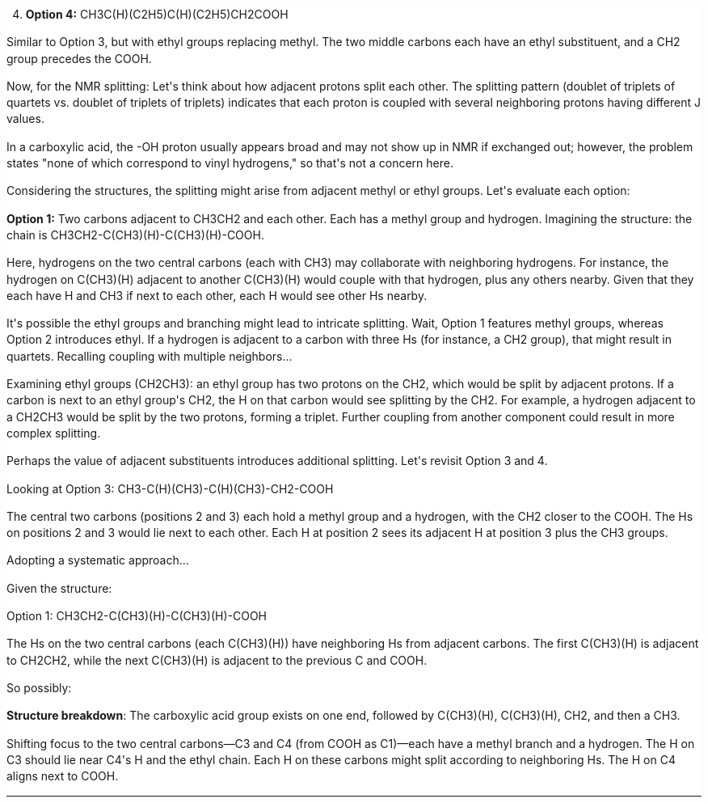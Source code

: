 4. **Option 4:** CH3C(H)(C2H5)C(H)(C2H5)CH2COOH

Similar to Option 3, but with ethyl groups replacing methyl. The two middle carbons each have an ethyl substituent, and a CH2 group precedes the COOH.

Now, for the NMR splitting: Let's think about how adjacent protons split each other. The splitting pattern (doublet of triplets of quartets vs. doublet of triplets of triplets) indicates that each proton is coupled with several neighboring protons having different J values.

In a carboxylic acid, the -OH proton usually appears broad and may not show up in NMR if exchanged out; however, the problem states "none of which correspond to vinyl hydrogens," so that's not a concern here.

Considering the structures, the splitting might arise from adjacent methyl or ethyl groups. Let's evaluate each option:

**Option 1:** Two carbons adjacent to CH3CH2 and each other. Each has a methyl group and hydrogen. Imagining the structure: the chain is CH3CH2-C(CH3)(H)-C(CH3)(H)-COOH.

Here, hydrogens on the two central carbons (each with CH3) may collaborate with neighboring hydrogens. For instance, the hydrogen on C(CH3)(H) adjacent to another C(CH3)(H) would couple with that hydrogen, plus any others nearby. Given that they each have H and CH3 if next to each other, each H would see other Hs nearby.

It's possible the ethyl groups and branching might lead to intricate splitting. Wait, Option 1 features methyl groups, whereas Option 2 introduces ethyl. If a hydrogen is adjacent to a carbon with three Hs (for instance, a CH2 group), that might result in quartets. Recalling coupling with multiple neighbors...

Examining ethyl groups (CH2CH3): an ethyl group has two protons on the CH2, which would be split by adjacent protons. If a carbon is next to an ethyl group's CH2, the H on that carbon would see splitting by the CH2. For example, a hydrogen adjacent to a CH2CH3 would be split by the two protons, forming a triplet. Further coupling from another component could result in more complex splitting.

Perhaps the value of adjacent substituents introduces additional splitting. Let's revisit Option 3 and 4.

Looking at Option 3: CH3-C(H)(CH3)-C(H)(CH3)-CH2-COOH

The central two carbons (positions 2 and 3) each hold a methyl group and a hydrogen, with the CH2 closer to the COOH. The Hs on positions 2 and 3 would lie next to each other. Each H at position 2 sees its adjacent H at position 3 plus the CH3 groups.

Adopting a systematic approach...

Given the structure:

Option 1: CH3CH2-C(CH3)(H)-C(CH3)(H)-COOH

The Hs on the two central carbons (each C(CH3)(H)) have neighboring Hs from adjacent carbons. The first C(CH3)(H) is adjacent to CH2CH2, while the next C(CH3)(H) is adjacent to the previous C and COOH.

So possibly:

**Structure breakdown**: The carboxylic acid group exists on one end, followed by C(CH3)(H), C(CH3)(H), CH2, and then a CH3.

Shifting focus to the two central carbons—C3 and C4 (from COOH as C1)—each have a methyl branch and a hydrogen. The H on C3 should lie near C4's H and the ethyl chain. Each H on these carbons might split according to neighboring Hs. The H on C4 aligns next to COOH.

---